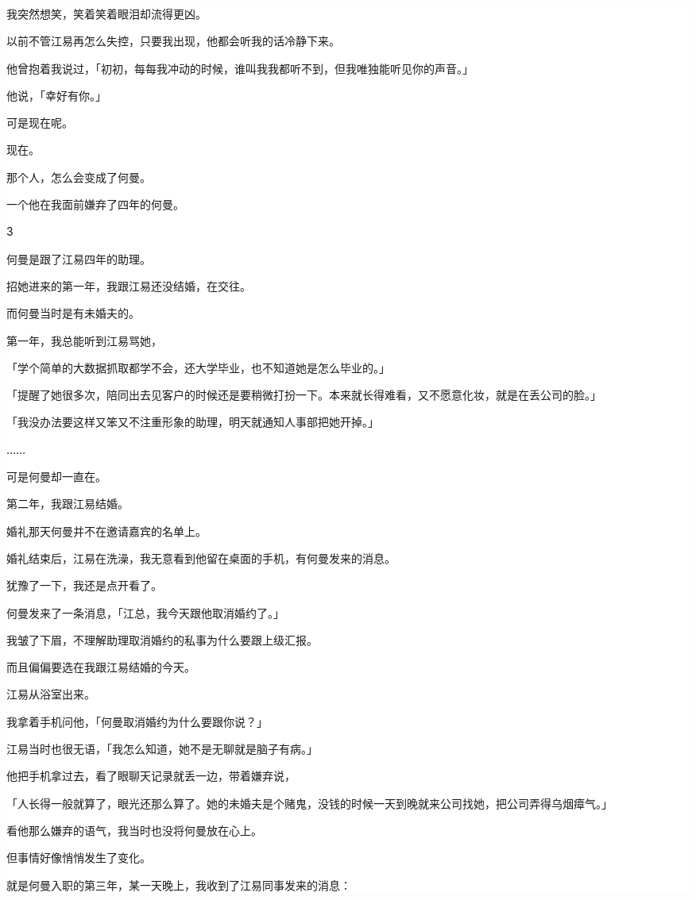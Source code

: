 我突然想笑，笑着笑着眼泪却流得更凶。

以前不管江易再怎么失控，只要我出现，他都会听我的话冷静下来。

他曾抱着我说过，「初初，每每我冲动的时候，谁叫我我都听不到，但我唯独能听见你的声音。」

他说，「幸好有你。」

可是现在呢。

现在。

那个人，怎么会变成了何曼。

一个他在我面前嫌弃了四年的何曼。

3

何曼是跟了江易四年的助理。

招她进来的第一年，我跟江易还没结婚，在交往。

而何曼当时是有未婚夫的。

第一年，我总能听到江易骂她，

「学个简单的大数据抓取都学不会，还大学毕业，也不知道她是怎么毕业的。」

「提醒了她很多次，陪同出去见客户的时候还是要稍微打扮一下。本来就长得难看，又不愿意化妆，就是在丢公司的脸。」

「我没办法要这样又笨又不注重形象的助理，明天就通知人事部把她开掉。」

……

可是何曼却一直在。

第二年，我跟江易结婚。

婚礼那天何曼并不在邀请嘉宾的名单上。

婚礼结束后，江易在洗澡，我无意看到他留在桌面的手机，有何曼发来的消息。

犹豫了一下，我还是点开看了。

何曼发来了一条消息，「江总，我今天跟他取消婚约了。」

我皱了下眉，不理解助理取消婚约的私事为什么要跟上级汇报。

而且偏偏要选在我跟江易结婚的今天。

江易从浴室出来。

我拿着手机问他，「何曼取消婚约为什么要跟你说？」

江易当时也很无语，「我怎么知道，她不是无聊就是脑子有病。」

他把手机拿过去，看了眼聊天记录就丢一边，带着嫌弃说，

「人长得一般就算了，眼光还那么算了。她的未婚夫是个赌鬼，没钱的时候一天到晚就来公司找她，把公司弄得乌烟瘴气。」

看他那么嫌弃的语气，我当时也没将何曼放在心上。

但事情好像悄悄发生了变化。

就是何曼入职的第三年，某一天晚上，我收到了江易同事发来的消息：
